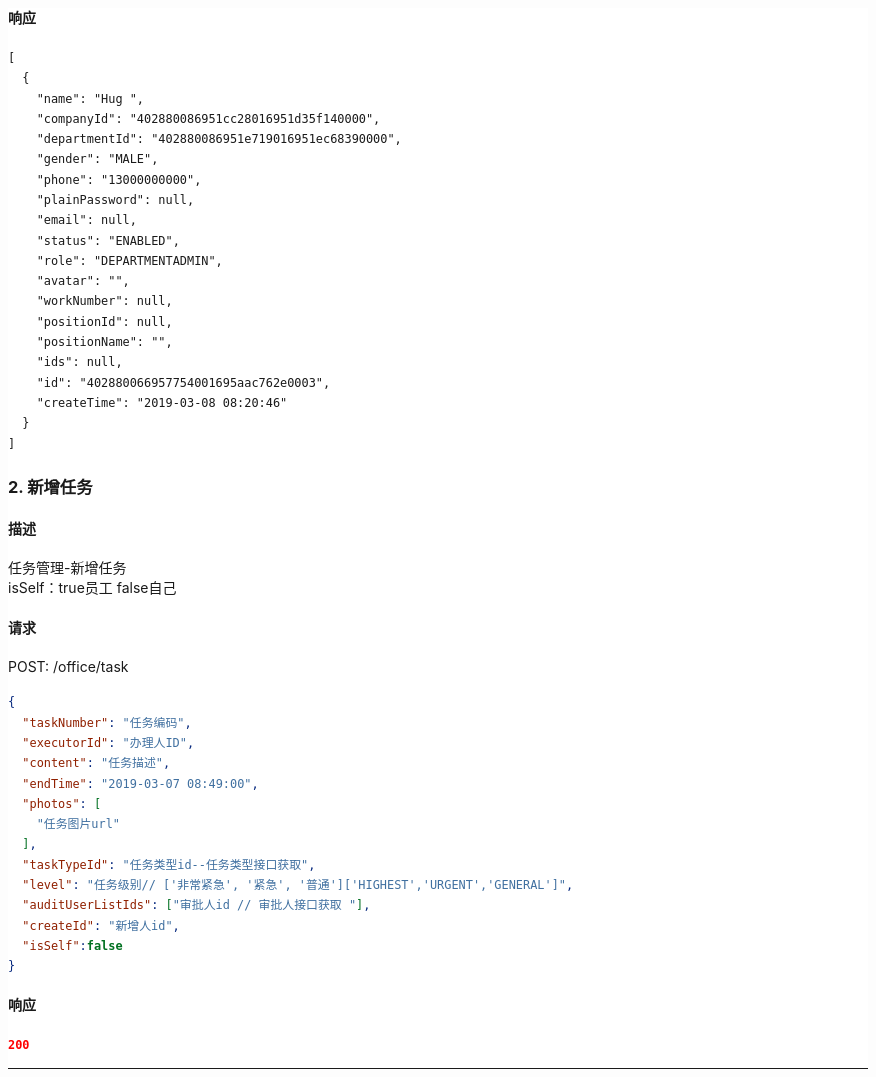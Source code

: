 #### 响应
````
[
  {
    "name": "Hug ",
    "companyId": "402880086951cc28016951d35f140000",
    "departmentId": "402880086951e719016951ec68390000",
    "gender": "MALE",
    "phone": "13000000000",
    "plainPassword": null,
    "email": null,
    "status": "ENABLED",
    "role": "DEPARTMENTADMIN",
    "avatar": "",
    "workNumber": null,
    "positionId": null,
    "positionName": "",
    "ids": null,
    "id": "402880066957754001695aac762e0003",
    "createTime": "2019-03-08 08:20:46"
  }
]
````

### 2. 新增任务
#### 描述
任务管理-新增任务  
isSelf：true员工 false自己 
 
#### 请求
POST: /office/task
```json
{
  "taskNumber": "任务编码",
  "executorId": "办理人ID",
  "content": "任务描述",
  "endTime": "2019-03-07 08:49:00",
  "photos": [
    "任务图片url"
  ],
  "taskTypeId": "任务类型id--任务类型接口获取",
  "level": "任务级别// ['非常紧急', '紧急', '普通']['HIGHEST','URGENT','GENERAL']",
  "auditUserListIds": ["审批人id // 审批人接口获取 "],
  "createId": "新增人id",
  "isSelf":false 
}

```
#### 响应
```json
200
```
<hr />
